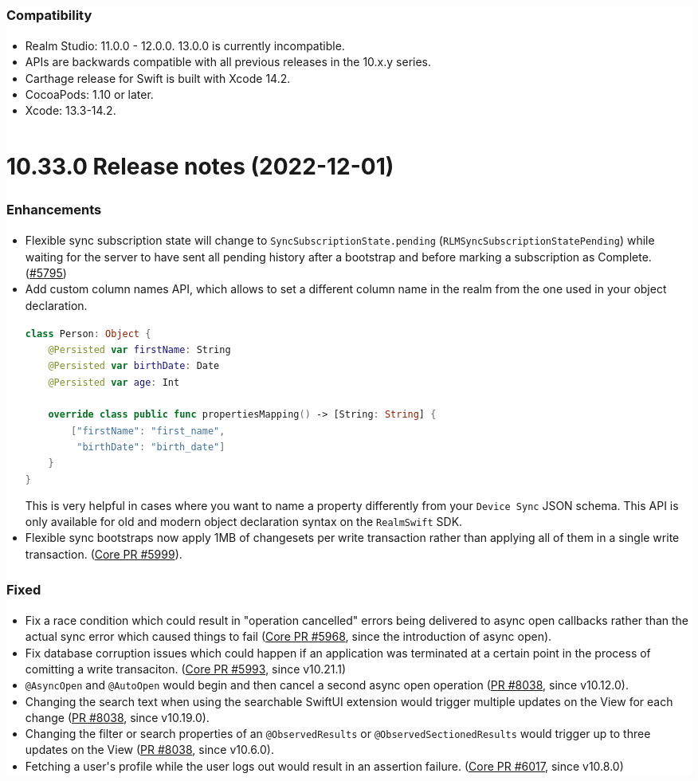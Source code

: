 ### Compatibility

* Realm Studio: 11.0.0 - 12.0.0. 13.0.0 is currently incompatible.
* APIs are backwards compatible with all previous releases in the 10.x.y series.
* Carthage release for Swift is built with Xcode 14.2.
* CocoaPods: 1.10 or later.
* Xcode: 13.3-14.2.

10.33.0 Release notes (2022-12-01)
=============================================================

### Enhancements

* Flexible sync subscription state will change to
  `SyncSubscriptionState.pending` (`RLMSyncSubscriptionStatePending`) while
  waiting for the server to have sent all pending history after a bootstrap and
  before marking a subscription as Complete.
  ([#5795](https://github.com/realm/realm-core/pull/5795))
* Add custom column names API, which allows to set a different column name in the realm
  from the one used in your object declaration.
  ```swift
  class Person: Object {
      @Persisted var firstName: String
      @Persisted var birthDate: Date
      @Persisted var age: Int

      override class public func propertiesMapping() -> [String: String] {
          ["firstName": "first_name",
           "birthDate": "birth_date"]
      }
  }
  ```
  This is very helpful in cases where you want to name a property differently
  from your `Device Sync` JSON schema.
  This API is only available for old and modern object declaration syntax on the
  `RealmSwift` SDK.
* Flexible sync bootstraps now apply 1MB of changesets per write transaction
  rather than applying all of them in a single write transaction.
  ([Core PR #5999](https://github.com/realm/realm-core/pull/5999)).

### Fixed

* Fix a race condition which could result in "operation cancelled" errors being
  delivered to async open callbacks rather than the actual sync error which
  caused things to fail ([Core PR #5968](https://github.com/realm/realm-core/pull/5968), since the introduction of async open).
* Fix database corruption issues which could happen if an application was
  terminated at a certain point in the process of comitting a write
  transaciton. ([Core PR #5993](https://github.com/realm/realm-core/pull/5993), since v10.21.1)
* `@AsyncOpen` and `@AutoOpen` would begin and then cancel a second async open
  operation ([PR #8038](https://github.com/realm/realm-swift/pull/8038), since v10.12.0).
* Changing the search text when using the searchable SwiftUI extension would
  trigger multiple updates on the View for each change
  ([PR #8038](https://github.com/realm/realm-swift/pull/8038), since v10.19.0).
* Changing the filter or search properties of an `@ObservedResults` or
  `@ObservedSectionedResults` would trigger up to three updates on the View
  ([PR #8038](https://github.com/realm/realm-swift/pull/8038), since v10.6.0).
* Fetching a user's profile while the user logs out would result in an
  assertion failure. ([Core PR #6017](https://github.com/realm/realm-core/issues/5571), since v10.8.0)

